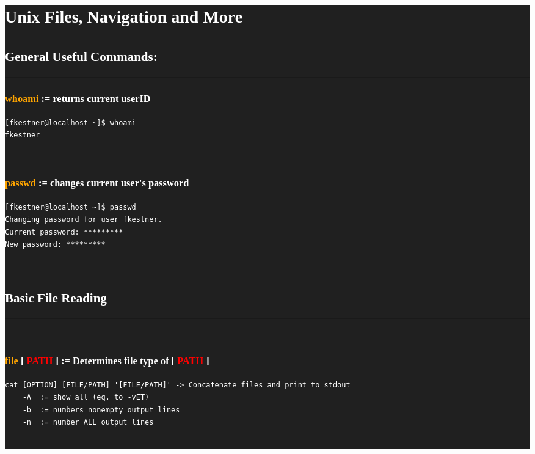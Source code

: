 <style>
r { color: Red }
o { color: Orange }
b { color: Blue }
y { color: Yellow }
lb { color: DeepPink}
db { color: DodgerBlue}
pr { color: Purple }
</style>

<style>
body{
  font-family: PT Mono;
  background-color: #202020;
  color: White;
}</style>


# Unix Files, Navigation and More


## General Useful Commands: 
---

### **<span style="color:orange">whoami</span>**  := returns current userID
```shell
[fkestner@localhost ~]$ whoami 
fkestner
```  
&nbsp;  


### **<span style="color:orange">passwd</span>**  :=  changes current user's password
```shell
[fkestner@localhost ~]$ passwd
Changing password for user fkestner.
Current password: *********
New password: *********
```  
&NewLine;  
&NewLine;  
## Basic File Reading
---
&NewLine;  
&NewLine;  

### **<span style="color:orange">file</span>** [ **<span style="color:red">PATH</span>** ]  := Determines file type of [ **<span style="color:red">PATH</span>** ]
```shell
cat [OPTION] [FILE/PATH] '[FILE/PATH]' -> Concatenate files and print to stdout
	-A  := show all (eq. to -vET) 
	-b  := numbers nonempty output lines 
	-n  := number ALL output lines 
```
&nbsp;  
